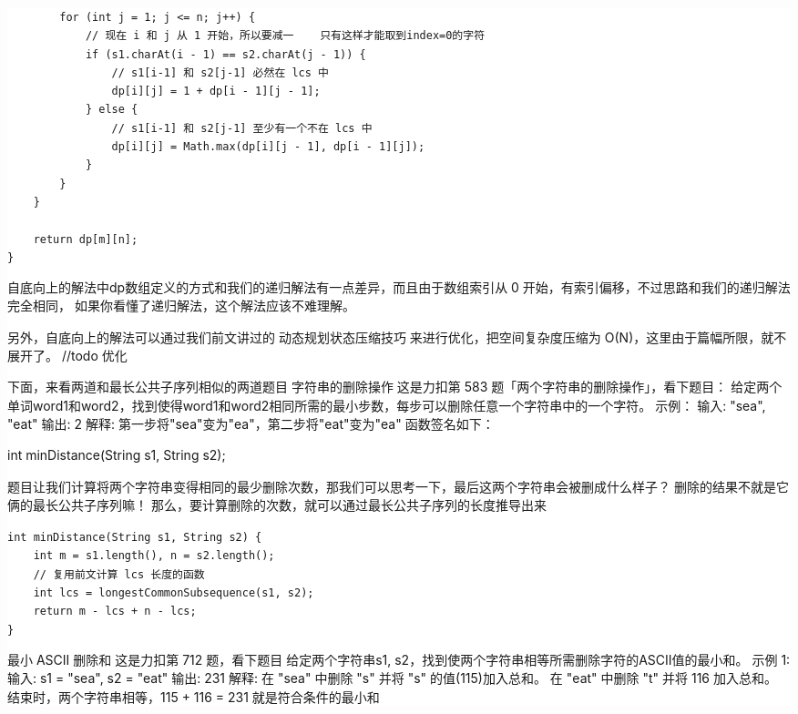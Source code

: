 ```
        for (int j = 1; j <= n; j++) {
            // 现在 i 和 j 从 1 开始，所以要减一    只有这样才能取到index=0的字符
            if (s1.charAt(i - 1) == s2.charAt(j - 1)) {
                // s1[i-1] 和 s2[j-1] 必然在 lcs 中
                dp[i][j] = 1 + dp[i - 1][j - 1];
            } else {
                // s1[i-1] 和 s2[j-1] 至少有一个不在 lcs 中
                dp[i][j] = Math.max(dp[i][j - 1], dp[i - 1][j]);
            }
        }
    }

    return dp[m][n];
}
```
自底向上的解法中dp数组定义的方式和我们的递归解法有一点差异，而且由于数组索引从 0 开始，有索引偏移，不过思路和我们的递归解法完全相同，
  如果你看懂了递归解法，这个解法应该不难理解。

另外，自底向上的解法可以通过我们前文讲过的 动态规划状态压缩技巧 来进行优化，把空间复杂度压缩为 O(N)，这里由于篇幅所限，就不展开了。
//todo 优化


下面，来看两道和最长公共子序列相似的两道题目
字符串的删除操作
这是力扣第 583 题「两个字符串的删除操作」，看下题目：
给定两个单词word1和word2，找到使得word1和word2相同所需的最小步数，每步可以删除任意一个字符串中的一个字符。
示例：
输入: "sea", "eat"
输出: 2
解释: 第一步将"sea"变为"ea"，第二步将"eat"变为"ea"
函数签名如下：

int minDistance(String s1, String s2);


题目让我们计算将两个字符串变得相同的最少删除次数，那我们可以思考一下，最后这两个字符串会被删成什么样子？
删除的结果不就是它俩的最长公共子序列嘛！
那么，要计算删除的次数，就可以通过最长公共子序列的长度推导出来
```
int minDistance(String s1, String s2) {
    int m = s1.length(), n = s2.length();
    // 复用前文计算 lcs 长度的函数
    int lcs = longestCommonSubsequence(s1, s2);
    return m - lcs + n - lcs;
}
```



最小 ASCII 删除和
这是力扣第 712 题，看下题目
给定两个字符串s1, s2，找到使两个字符串相等所需删除字符的ASCII值的最小和。
示例 1:
输入: s1 = "sea", s2 = "eat"
输出: 231
解释: 在 "sea" 中删除 "s" 并将 "s" 的值(115)加入总和。
在 "eat" 中删除 "t" 并将 116 加入总和。
结束时，两个字符串相等，115 + 116 = 231 就是符合条件的最小和
